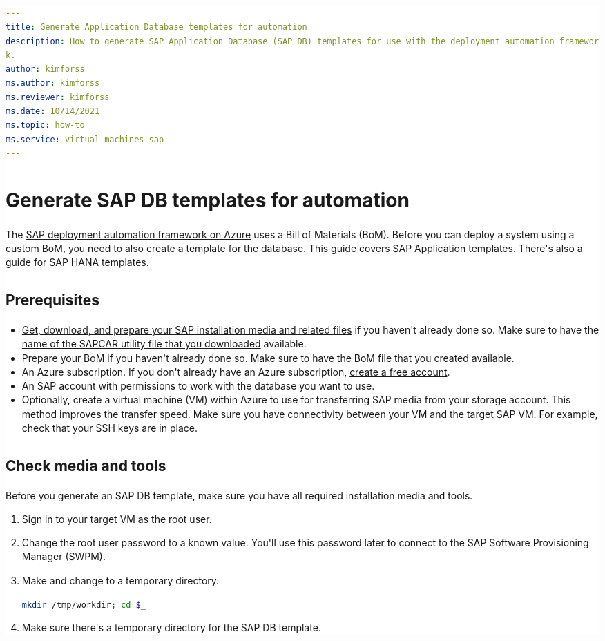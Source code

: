 ```yaml
---
title: Generate Application Database templates for automation
description: How to generate SAP Application Database (SAP DB) templates for use with the deployment automation framework.
author: kimforss
ms.author: kimforss
ms.reviewer: kimforss
ms.date: 10/14/2021
ms.topic: how-to
ms.service: virtual-machines-sap
---
```


# Generate SAP DB templates for automation

The [SAP deployment automation framework on Azure](automation-deployment-framework.md) uses a Bill of Materials (BoM). Before you can deploy a system using a custom BoM, you need to also create a template for the database. This guide covers SAP Application templates. There's also a [guide for SAP HANA templates](automation-bom-templates-hana.md).

## Prerequisites

- [Get, download, and prepare your SAP installation media and related files](automation-bom-get-files.md) if you haven't already done so. Make sure to have the [name of the SAPCAR utility file that you downloaded](automation-bom-get-files.md#acquire-media) available.
- [Prepare your BoM](automation-bom-prepare.md) if you haven't already done so. Make sure to have the BoM file that you created available.
- An Azure subscription. If you don't already have an Azure subscription, [create a free account](https://azure.microsoft.com/free/?WT.mc_id=A261C142F).
- An SAP account with permissions to work with the database you want to use.
- Optionally, create a virtual machine (VM) within Azure to use for transferring SAP media from your storage account. This method improves the transfer speed. Make sure you have connectivity between your VM and the target SAP VM. For example, check that your SSH keys are in place.

## Check media and tools

Before you generate an SAP DB template, make sure you have all required installation media and tools.

1. Sign in to your target VM as the root user.

1. Change the root user password to a known value. You'll use this password later to connect to the SAP Software Provisioning Manager (SWPM).

1. Make and change to a temporary directory.

    ```bash
    mkdir /tmp/workdir; cd $_
    ```

1. Make sure there's a temporary directory for the SAP DB template.
